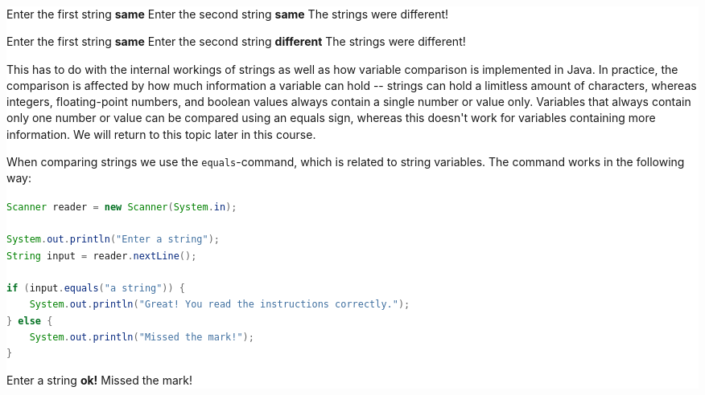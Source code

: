 <sample-output>

Enter the first string
**same**
Enter the second string
**same**
The strings were different!

</sample-output>

<sample-output>

Enter the first string
**same**
Enter the second string
**different**
The strings were different!

</sample-output>



This has to do with the internal workings of strings as well as how variable comparison is implemented in Java. In practice, the comparison is affected by how much information a variable can hold -- strings can hold a limitless amount of characters, whereas integers, floating-point numbers, and boolean values always contain a single number or value only. Variables that always contain only one number or value can be compared using an equals sign, whereas this doesn't work for variables containing more information. We will return to this topic later in this course.



When comparing strings we use the `equals`-command, which is related to string variables. The command works in the following way:





```java
Scanner reader = new Scanner(System.in);

System.out.println("Enter a string");
String input = reader.nextLine();

if (input.equals("a string")) {
    System.out.println("Great! You read the instructions correctly.");
} else {
    System.out.println("Missed the mark!");
}
```

<sample-output>

Enter a string
**ok!**
Missed the mark!

</sample-output>

<sample-output>
